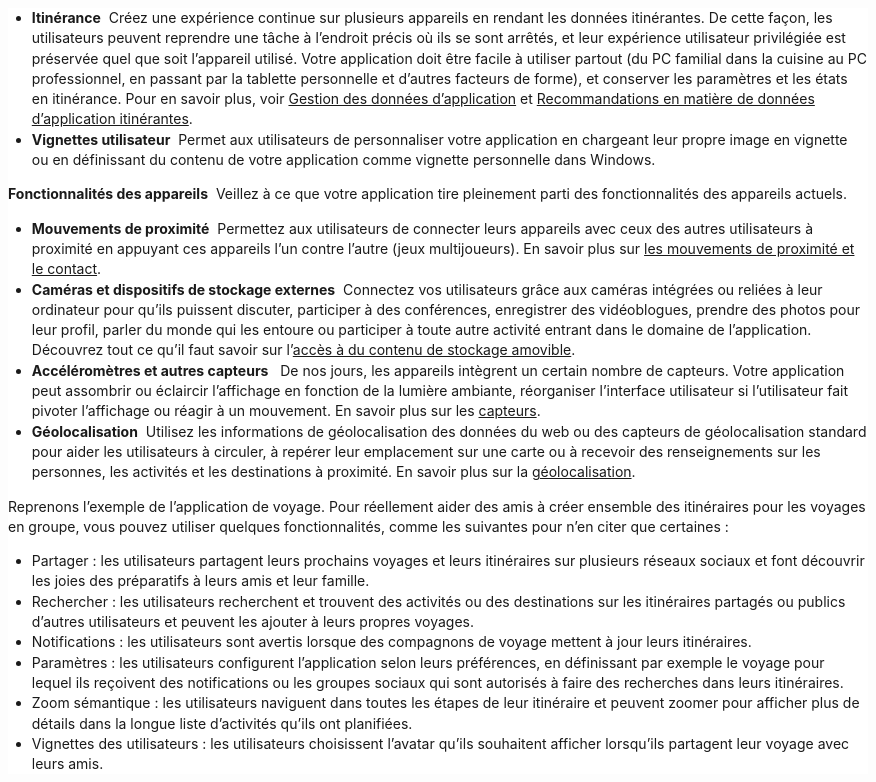 -   **Itinérance**  Créez une expérience continue sur plusieurs appareils en rendant les données itinérantes. De cette façon, les utilisateurs peuvent reprendre une tâche à l’endroit précis où ils se sont arrêtés, et leur expérience utilisateur privilégiée est préservée quel que soit l’appareil utilisé. Votre application doit être facile à utiliser partout (du PC familial dans la cuisine au PC professionnel, en passant par la tablette personnelle et d’autres facteurs de forme), et conserver les paramètres et les états en itinérance. Pour en savoir plus, voir [Gestion des données d’application](../design/app-settings/store-and-retrieve-app-data.md) et [Recommandations en matière de données d’application itinérantes](https://docs.microsoft.com/windows/uwp/design/app-settings/store-and-retrieve-app-data).
-   **Vignettes utilisateur**  Permet aux utilisateurs de personnaliser votre application en chargeant leur propre image en vignette ou en définissant du contenu de votre application comme vignette personnelle dans Windows.

**Fonctionnalités des appareils**  Veillez à ce que votre application tire pleinement parti des fonctionnalités des appareils actuels.

-   **Mouvements de proximité**  Permettez aux utilisateurs de connecter leurs appareils avec ceux des autres utilisateurs à proximité en appuyant ces appareils l’un contre l’autre (jeux multijoueurs). En savoir plus sur [les mouvements de proximité et le contact](https://docs.microsoft.com/previous-versions/windows/apps/hh465229(v=win.10)).
-   **Caméras et dispositifs de stockage externes**  Connectez vos utilisateurs grâce aux caméras intégrées ou reliées à leur ordinateur pour qu’ils puissent discuter, participer à des conférences, enregistrer des vidéoblogues, prendre des photos pour leur profil, parler du monde qui les entoure ou participer à toute autre activité entrant dans le domaine de l’application. Découvrez tout ce qu’il faut savoir sur l’[accès à du contenu de stockage amovible](https://docs.microsoft.com/previous-versions/windows/apps/hh465189(v=win.10)).
-   **Accéléromètres et autres capteurs**   De nos jours, les appareils intègrent un certain nombre de capteurs. Votre application peut assombrir ou éclaircir l’affichage en fonction de la lumière ambiante, réorganiser l’interface utilisateur si l’utilisateur fait pivoter l’affichage ou réagir à un mouvement. En savoir plus sur les [capteurs](../devices-sensors/sensors.md).
-   **Géolocalisation**  Utilisez les informations de géolocalisation des données du web ou des capteurs de géolocalisation standard pour aider les utilisateurs à circuler, à repérer leur emplacement sur une carte ou à recevoir des renseignements sur les personnes, les activités et les destinations à proximité. En savoir plus sur la [géolocalisation](https://docs.microsoft.com/previous-versions/windows/apps/hh465139(v=win.10)).

Reprenons l’exemple de l’application de voyage. Pour réellement aider des amis à créer ensemble des itinéraires pour les voyages en groupe, vous pouvez utiliser quelques fonctionnalités, comme les suivantes pour n’en citer que certaines :

-   Partager : les utilisateurs partagent leurs prochains voyages et leurs itinéraires sur plusieurs réseaux sociaux et font découvrir les joies des préparatifs à leurs amis et leur famille.
-   Rechercher : les utilisateurs recherchent et trouvent des activités ou des destinations sur les itinéraires partagés ou publics d’autres utilisateurs et peuvent les ajouter à leurs propres voyages.
-   Notifications : les utilisateurs sont avertis lorsque des compagnons de voyage mettent à jour leurs itinéraires.
-   Paramètres : les utilisateurs configurent l’application selon leurs préférences, en définissant par exemple le voyage pour lequel ils reçoivent des notifications ou les groupes sociaux qui sont autorisés à faire des recherches dans leurs itinéraires.
-   Zoom sémantique : les utilisateurs naviguent dans toutes les étapes de leur itinéraire et peuvent zoomer pour afficher plus de détails dans la longue liste d’activités qu’ils ont planifiées.
-   Vignettes des utilisateurs : les utilisateurs choisissent l’avatar qu’ils souhaitent afficher lorsqu’ils partagent leur voyage avec leurs amis.
